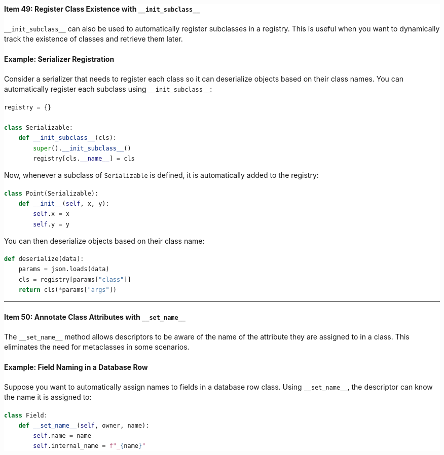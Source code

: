 
#### **Item 49: Register Class Existence with `__init_subclass__`**

`__init_subclass__` can also be used to automatically register subclasses in a registry. This is useful when you want to dynamically track the existence of classes and retrieve them later.

#### **Example: Serializer Registration**

Consider a serializer that needs to register each class so it can deserialize objects based on their class names. You can automatically register each subclass using `__init_subclass__`:

```python
registry = {}

class Serializable:
    def __init_subclass__(cls):
        super().__init_subclass__()
        registry[cls.__name__] = cls
```

Now, whenever a subclass of `Serializable` is defined, it is automatically added to the registry:

```python
class Point(Serializable):
    def __init__(self, x, y):
        self.x = x
        self.y = y
```

You can then deserialize objects based on their class name:

```python
def deserialize(data):
    params = json.loads(data)
    cls = registry[params["class"]]
    return cls(*params["args"])
```

---

#### **Item 50: Annotate Class Attributes with `__set_name__`**

The `__set_name__` method allows descriptors to be aware of the name of the attribute they are assigned to in a class. This eliminates the need for metaclasses in some scenarios.

#### **Example: Field Naming in a Database Row**

Suppose you want to automatically assign names to fields in a database row class. Using `__set_name__`, the descriptor can know the name it is assigned to:

```python
class Field:
    def __set_name__(self, owner, name):
        self.name = name
        self.internal_name = f"_{name}"
```

